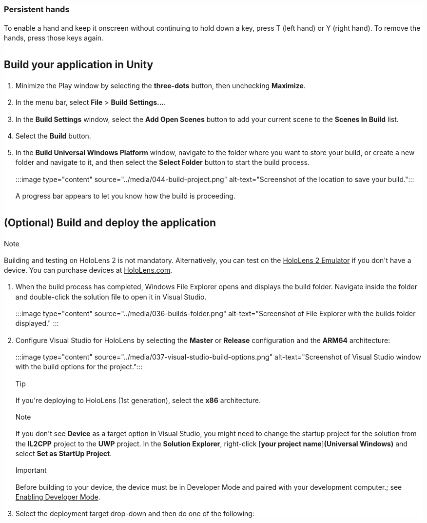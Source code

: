 ### Persistent hands

 To enable a hand and keep it onscreen without continuing to hold down a key, press T (left hand) or Y (right hand). To remove the hands, press those keys again.

## Build your application in Unity

1. Minimize the Play window by selecting the **three-dots** button, then unchecking **Maximize**.
1. In the menu bar, select **File** > **Build Settings...**.
1. In the **Build Settings** window, select the **Add Open Scenes** button to add your current scene to the **Scenes In Build** list.
1. Select the **Build** button.
1. In the **Build Universal Windows Platform** window, navigate to the folder where you want to store your build, or create a new folder and navigate to it, and then select the **Select Folder** button to start the build process.

    :::image type="content" source="../media/044-build-project.png" alt-text="Screenshot of the location to save your build.":::

    A progress bar appears to let you know how the build is proceeding.

## (Optional) Build and deploy the application

> [!NOTE]
> Building and testing on HoloLens 2 is not mandatory. Alternatively, you can test on the [HoloLens 2 Emulator](/windows/mixed-reality/develop/advanced-concepts/using-the-hololens-emulator) if you don't have a device. You can purchase devices at [HoloLens.com](https://hololens.com).

1. When the build process has completed, Windows File Explorer opens and displays the build folder. Navigate inside the folder and double-click the solution file to open it in Visual Studio.

    :::image type="content" source="../media/036-builds-folder.png" alt-text="Screenshot of File Explorer with the builds folder displayed." :::

1. Configure Visual Studio for HoloLens by selecting the **Master** or **Release** configuration and the **ARM64** architecture:

    :::image type="content" source="../media/037-visual-studio-build-options.png" alt-text="Screenshot of Visual Studio window with the build options for the project.":::

    > [!TIP]
    > If you're deploying to HoloLens (1st generation), select the **x86** architecture.

    > [!NOTE]
    > If you don't see **Device** as a target option in Visual Studio, you might need to change the startup project for the solution from the **IL2CPP** project to the **UWP** project. In the **Solution Explorer**, right-click [**your project name**]**(Universal Windows)** and select **Set as StartUp Project**.

    > [!IMPORTANT]
    > Before building to your device, the device must be in Developer Mode and paired with your development computer.; see [Enabling Developer Mode](/windows/mixed-reality/develop/advanced-concepts/using-visual-studio#enabling-developer-mode).

1. Select the deployment target drop-down and then do one of the following:
